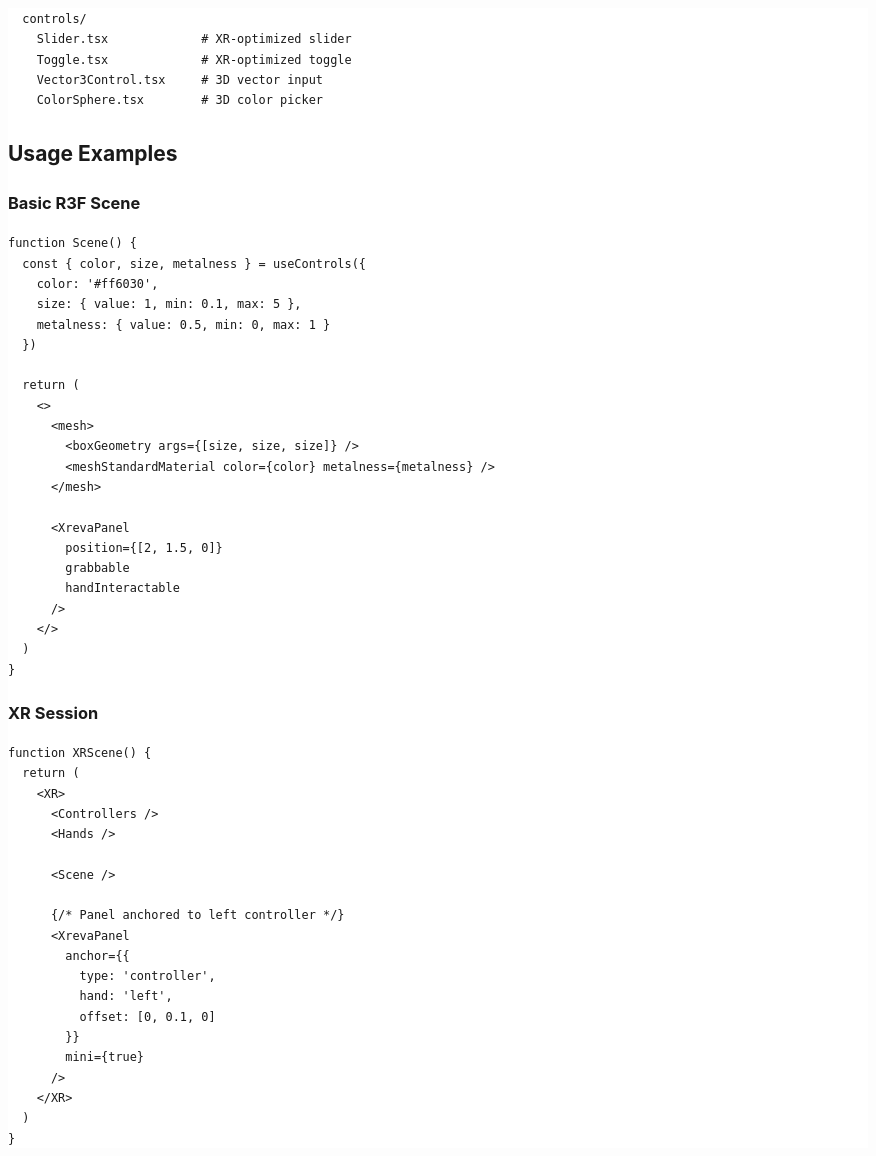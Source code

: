 ```
  controls/
    Slider.tsx             # XR-optimized slider
    Toggle.tsx             # XR-optimized toggle
    Vector3Control.tsx     # 3D vector input
    ColorSphere.tsx        # 3D color picker
```

## Usage Examples

### Basic R3F Scene
```tsx
function Scene() {
  const { color, size, metalness } = useControls({
    color: '#ff6030',
    size: { value: 1, min: 0.1, max: 5 },
    metalness: { value: 0.5, min: 0, max: 1 }
  })
  
  return (
    <>
      <mesh>
        <boxGeometry args={[size, size, size]} />
        <meshStandardMaterial color={color} metalness={metalness} />
      </mesh>
      
      <XrevaPanel
        position={[2, 1.5, 0]}
        grabbable
        handInteractable
      />
    </>
  )
}
```

### XR Session
```tsx
function XRScene() {
  return (
    <XR>
      <Controllers />
      <Hands />
      
      <Scene />
      
      {/* Panel anchored to left controller */}
      <XrevaPanel
        anchor={{
          type: 'controller',
          hand: 'left',
          offset: [0, 0.1, 0]
        }}
        mini={true}
      />
    </XR>
  )
}
```
